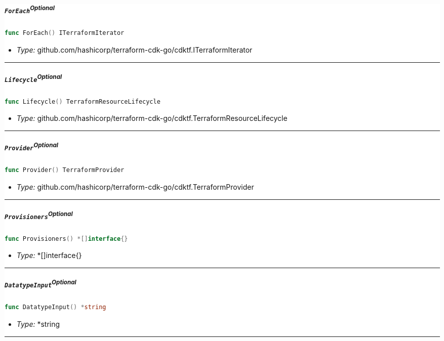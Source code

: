
##### `ForEach`<sup>Optional</sup> <a name="ForEach" id="@cdktf/provider-pagerduty.customField.CustomField.property.forEach"></a>

```go
func ForEach() ITerraformIterator
```

- *Type:* github.com/hashicorp/terraform-cdk-go/cdktf.ITerraformIterator

---

##### `Lifecycle`<sup>Optional</sup> <a name="Lifecycle" id="@cdktf/provider-pagerduty.customField.CustomField.property.lifecycle"></a>

```go
func Lifecycle() TerraformResourceLifecycle
```

- *Type:* github.com/hashicorp/terraform-cdk-go/cdktf.TerraformResourceLifecycle

---

##### `Provider`<sup>Optional</sup> <a name="Provider" id="@cdktf/provider-pagerduty.customField.CustomField.property.provider"></a>

```go
func Provider() TerraformProvider
```

- *Type:* github.com/hashicorp/terraform-cdk-go/cdktf.TerraformProvider

---

##### `Provisioners`<sup>Optional</sup> <a name="Provisioners" id="@cdktf/provider-pagerduty.customField.CustomField.property.provisioners"></a>

```go
func Provisioners() *[]interface{}
```

- *Type:* *[]interface{}

---

##### `DatatypeInput`<sup>Optional</sup> <a name="DatatypeInput" id="@cdktf/provider-pagerduty.customField.CustomField.property.datatypeInput"></a>

```go
func DatatypeInput() *string
```

- *Type:* *string

---
